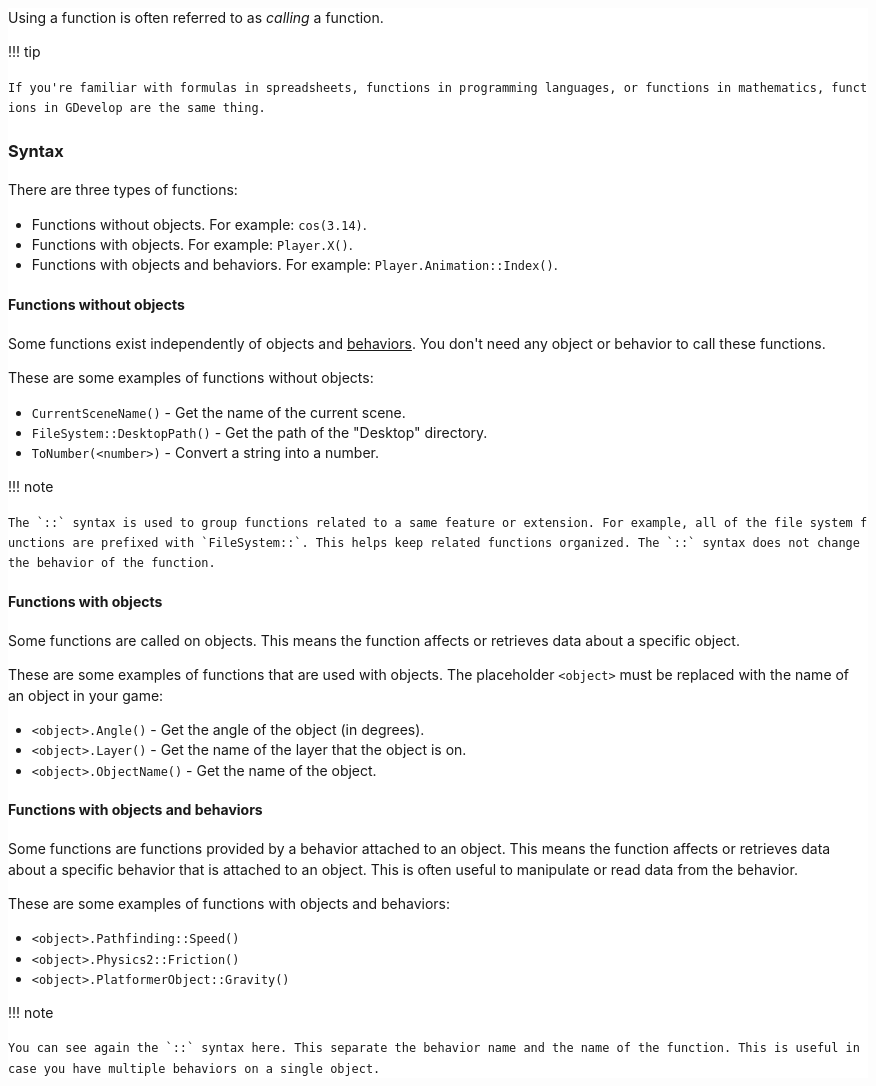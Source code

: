 Using a function is often referred to as *calling* a function.

!!! tip

    If you're familiar with formulas in spreadsheets, functions in programming languages, or functions in mathematics, functions in GDevelop are the same thing.

### Syntax

There are three types of functions:

- Functions without objects. For example: `cos(3.14)`.
- Functions with objects. For example: `Player.X()`.
- Functions with objects and behaviors. For example: `Player.Animation::Index()`.

#### Functions without objects

Some functions exist independently of objects and [behaviors](/gdevelop5/behaviors). You don't need any object or behavior to call these functions.

These are some examples of functions without objects:

- `CurrentSceneName()` - Get the name of the current scene.
- `FileSystem::DesktopPath()` - Get the path of the "Desktop" directory.
- `ToNumber(<number>)` - Convert a string into a number.

!!! note

    The `::` syntax is used to group functions related to a same feature or extension. For example, all of the file system functions are prefixed with `FileSystem::`. This helps keep related functions organized. The `::` syntax does not change the behavior of the function.

#### Functions with objects

Some functions are called on objects. This means the function affects or retrieves data about a specific object.

These are some examples of functions that are used with objects. The placeholder `<object>` must be replaced with the name of an object in your game:

- `<object>.Angle()` - Get the angle of the object (in degrees).
- `<object>.Layer()` - Get the name of the layer that the object is on.
- `<object>.ObjectName()` - Get the name of the object.

#### Functions with objects and behaviors

Some functions are functions provided by a behavior attached to an object. This means the function affects or retrieves data about a specific behavior that is attached to an object. This is often useful to manipulate or read data from the behavior.

These are some examples of functions with objects and behaviors:

* `<object>.Pathfinding::Speed()`
* `<object>.Physics2::Friction()`
* `<object>.PlatformerObject::Gravity()`

!!! note

    You can see again the `::` syntax here. This separate the behavior name and the name of the function. This is useful in case you have multiple behaviors on a single object.
